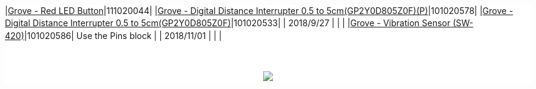 |[Grove - Red LED Button](https://www.seeedstudio.com/Grove-Red-LED-Button-p-3096.html)|111020044|
|[Grove - Digital Distance Interrupter 0.5 to 5cm(GP2Y0D805Z0F)(P)](https://www.seeedstudio.com/Grove-Digital-Distance-Interrupter-0-5-to-5cm-GP2Y0D805Z0F--p-3085.html)|101020578|
|[Grove - Digital Distance Interrupter 0.5 to 5cm(GP2Y0D805Z0F)](https://www.seeedstudio.com/Grove-Digital-Distance-Interrupter-0-5-to-5cm-GP2Y0D805Z0-p-3084.html)|101020533|
| 2018/9/27 | | |
|[Grove - Vibration Sensor (SW-420)](https://www.seeedstudio.com/Grove-Vibration-Sensor-(SW-420)-p-3158.html)|101020586| Use the Pins block |
| 2018/11/01 | | |


<br /><p style="text-align:center"><a href="https://www.seeedstudio.com/act-4.html?utm_source=wiki&utm_medium=wikibanner&utm_campaign=newproducts" target="_blank"><img src="https://github.com/SeeedDocument/Wiki_Banner/raw/master/new_product.jpg" /></a></p>